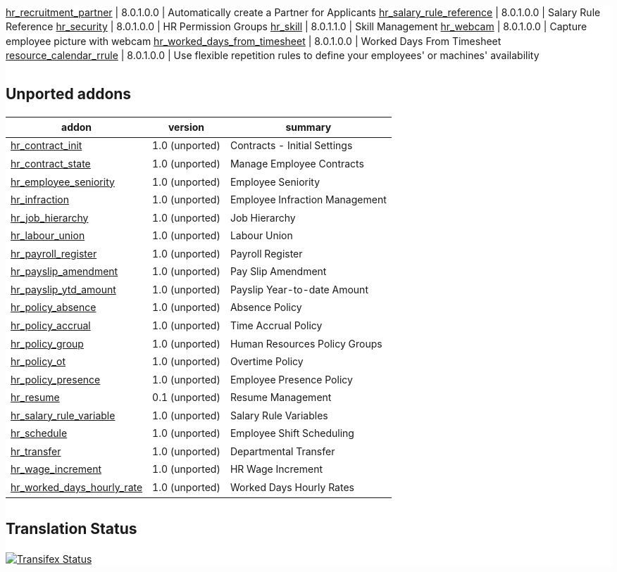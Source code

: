 [hr_recruitment_partner](hr_recruitment_partner/) | 8.0.1.0.0 | Automatically create a Partner for Applicants
[hr_salary_rule_reference](hr_salary_rule_reference/) | 8.0.1.0.0 | Salary Rule Reference
[hr_security](hr_security/) | 8.0.1.0.0 | HR Permission Groups
[hr_skill](hr_skill/) | 8.0.1.1.0 | Skill Management
[hr_webcam](hr_webcam/) | 8.0.1.0.0 | Capture employee picture with webcam
[hr_worked_days_from_timesheet](hr_worked_days_from_timesheet/) | 8.0.1.0.0 | Worked Days From Timesheet
[resource_calendar_rrule](resource_calendar_rrule/) | 8.0.1.0.0 | Use flexible repetition rules to define your employees' or machines' availability


Unported addons
---------------
addon | version | summary
--- | --- | ---
[hr_contract_init](hr_contract_init/) | 1.0 (unported) | Contracts - Initial Settings
[hr_contract_state](hr_contract_state/) | 1.0 (unported) | Manage Employee Contracts
[hr_employee_seniority](hr_employee_seniority/) | 1.0 (unported) | Employee Seniority
[hr_infraction](hr_infraction/) | 1.0 (unported) | Employee Infraction Management
[hr_job_hierarchy](hr_job_hierarchy/) | 1.0 (unported) | Job Hierarchy
[hr_labour_union](hr_labour_union/) | 1.0 (unported) | Labour Union
[hr_payroll_register](hr_payroll_register/) | 1.0 (unported) | Payroll Register
[hr_payslip_amendment](hr_payslip_amendment/) | 1.0 (unported) | Pay Slip Amendment
[hr_payslip_ytd_amount](hr_payslip_ytd_amount/) | 1.0 (unported) | Payslip Year-to-date Amount
[hr_policy_absence](hr_policy_absence/) | 1.0 (unported) | Absence Policy
[hr_policy_accrual](hr_policy_accrual/) | 1.0 (unported) | Time Accrual Policy
[hr_policy_group](hr_policy_group/) | 1.0 (unported) | Human Resources Policy Groups
[hr_policy_ot](hr_policy_ot/) | 1.0 (unported) | Overtime Policy
[hr_policy_presence](hr_policy_presence/) | 1.0 (unported) | Employee Presence Policy
[hr_resume](hr_resume/) | 0.1 (unported) | Resume Management
[hr_salary_rule_variable](hr_salary_rule_variable/) | 1.0 (unported) | Salary Rule Variables
[hr_schedule](hr_schedule/) | 1.0 (unported) | Employee Shift Scheduling
[hr_transfer](hr_transfer/) | 1.0 (unported) | Departmental Transfer
[hr_wage_increment](hr_wage_increment/) | 1.0 (unported) | HR Wage Increment
[hr_worked_days_hourly_rate](hr_worked_days_hourly_rate/) | 1.0 (unported) | Worked Days Hourly Rates

[//]: # (end addons)

Translation Status
------------------
[![Transifex Status](https://www.transifex.com/projects/p/OCA-hr-8-0/chart/image_png)](https://www.transifex.com/projects/p/OCA-hr-8-0)


[//]: # (addons)